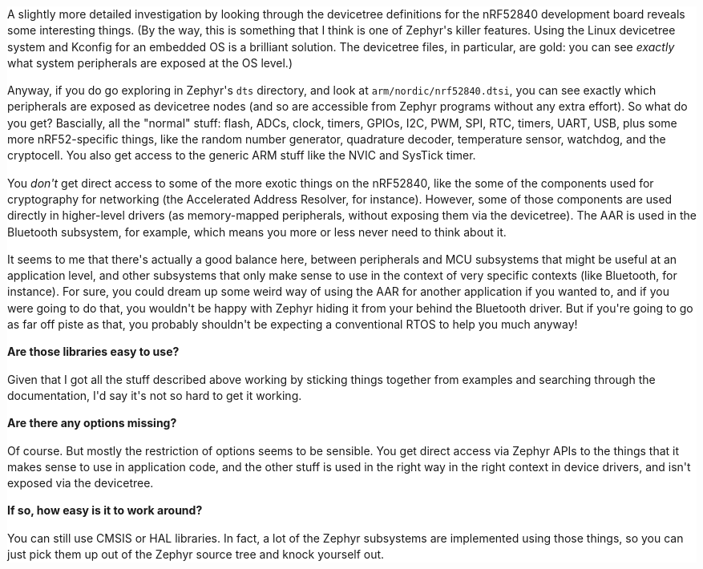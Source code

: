 A slightly more detailed investigation by looking through the
devicetree definitions for the nRF52840 development board reveals some
interesting things. (By the way, this is something that I think is one
of Zephyr's killer features. Using the Linux devicetree system and
Kconfig for an embedded OS is a brilliant solution. The devicetree
files, in particular, are gold: you can see *exactly* what system
peripherals are exposed at the OS level.)

Anyway, if you do go exploring in Zephyr's `dts` directory, and look
at `arm/nordic/nrf52840.dtsi`, you can see exactly which peripherals
are exposed as devicetree nodes (and so are accessible from Zephyr
programs without any extra effort). So what do you get? Bascially, all
the "normal" stuff: flash, ADCs, clock, timers, GPIOs, I2C, PWM, SPI,
RTC, timers, UART, USB, plus some more nRF52-specific things, like the
random number generator, quadrature decoder, temperature sensor,
watchdog, and the cryptocell. You also get access to the generic ARM
stuff like the NVIC and SysTick timer.

You *don't* get direct access to some of the more exotic things on the
nRF52840, like the some of the components used for cryptography for
networking (the Accelerated Address Resolver, for instance). However,
some of those components are used directly in higher-level drivers (as
memory-mapped peripherals, without exposing them via the devicetree).
The AAR is used in the Bluetooth subsystem, for example, which means
you more or less never need to think about it.

It seems to me that there's actually a good balance here, between
peripherals and MCU subsystems that might be useful at an application
level, and other subsystems that only make sense to use in the context
of very specific contexts (like Bluetooth, for instance). For sure,
you could dream up some weird way of using the AAR for another
application if you wanted to, and if you were going to do that, you
wouldn't be happy with Zephyr hiding it from your behind the Bluetooth
driver. But if you're going to go as far off piste as that, you
probably shouldn't be expecting a conventional RTOS to help you much
anyway!

**Are those libraries easy to use?**

Given that I got all the stuff described above working by sticking
things together from examples and searching through the documentation,
I'd say it's not so hard to get it working.

**Are there any options missing?**

Of course. But mostly the restriction of options seems to be sensible.
You get direct access via Zephyr APIs to the things that it makes
sense to use in application code, and the other stuff is used in the
right way in the right context in device drivers, and isn't exposed
via the devicetree.

**If so, how easy is it to work around?**

You can still use CMSIS or HAL libraries. In fact, a lot of the Zephyr
subsystems are implemented using those things, so you can just pick
them up out of the Zephyr source tree and knock yourself out.
